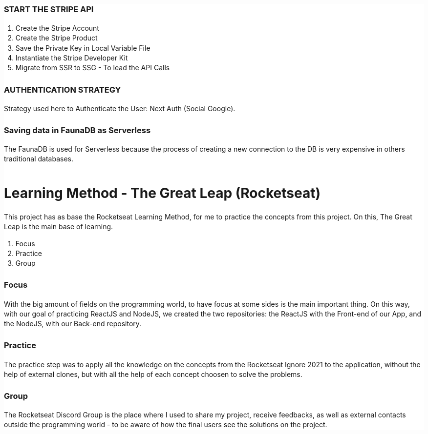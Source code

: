 ### START THE STRIPE API

<ol>
    <li>Create the Stripe Account</li>
    <li>Create the Stripe Product</li>
    <li>Save the Private Key in Local Variable File</li>
    <li>Instantiate the Stripe Developer Kit</li>
    <li>Migrate from SSR to SSG - To lead the API Calls</li>
</ol>

### AUTHENTICATION STRATEGY

Strategy used here to Authenticate the User: Next Auth (Social Google).

### Saving data in FaunaDB as Serverless

The FaunaDB is used for Serverless because the process of creating a new connection to the DB is very expensive in others traditional databases.

# Learning Method - The Great Leap (Rocketseat)

This project has as base the Rocketseat Learning Method, for me to practice the concepts from this project. On this, The Great Leap is the main base of learning.  

<ol>
    <li>Focus</li>
    <li>Practice</li>
    <li>Group</li>
</ol>

### Focus

With the big amount of fields on the programming world, to have focus at some sides is the main important thing. On this way, with our goal of practicing ReactJS and NodeJS, we created the two repositories: the ReactJS with the Front-end of our App, and the NodeJS, with our Back-end repository.

### Practice

The practice step was to apply all the knowledge on the concepts from the Rocketseat Ignore 2021 to the application, without the help of external clones, but with all the help of each concept choosen to solve the problems.

### Group

The Rocketseat Discord Group is the place where I used to share my project, receive feedbacks, as well as external contacts outside the programming world - to be aware of how the final users see the solutions on the project.
